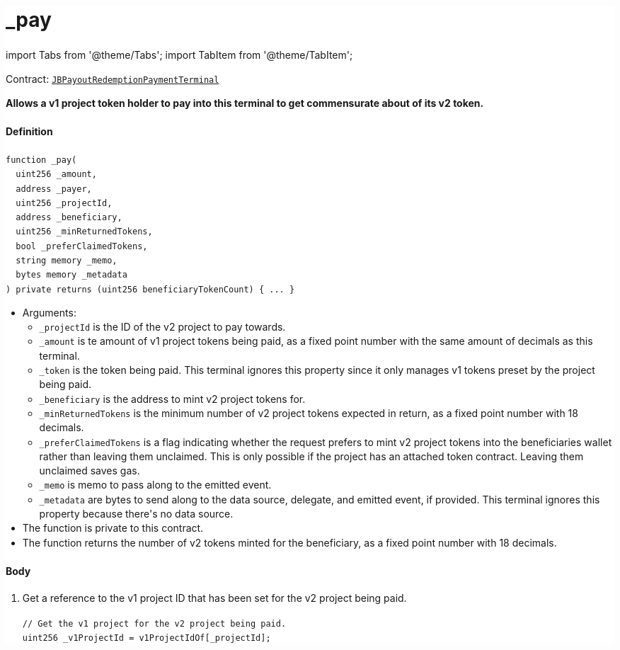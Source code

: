 # _pay

import Tabs from '@theme/Tabs';
import TabItem from '@theme/TabItem';

Contract: [`JBPayoutRedemptionPaymentTerminal`](/docs/dev/v2/contracts/or-payment-terminals/or-abstract/jbpayoutredemptionpaymentterminal/README.md)​‌

<Tabs>
<TabItem value="Step by step" label="Step by step">

**Allows a v1 project token holder to pay into this terminal to get commensurate about of its v2 token.**

#### Definition

```
function _pay(
  uint256 _amount,
  address _payer,
  uint256 _projectId,
  address _beneficiary,
  uint256 _minReturnedTokens,
  bool _preferClaimedTokens,
  string memory _memo,
  bytes memory _metadata
) private returns (uint256 beneficiaryTokenCount) { ... }
```

* Arguments:
  * `_projectId` is the ID of the v2 project to pay towards.
  * `_amount` is te amount of v1 project tokens being paid, as a fixed point number with the same amount of decimals as this terminal.
  * `_token` is the token being paid. This terminal ignores this property since it only manages v1 tokens preset by the project being paid.
  * `_beneficiary` is the address to mint v2 project tokens for.
  * `_minReturnedTokens` is the minimum number of v2 project tokens expected in return, as a fixed point number with 18 decimals.
  * `_preferClaimedTokens` is a flag indicating whether the request prefers to mint v2 project tokens into the beneficiaries wallet rather than leaving them unclaimed. This is only possible if the project has an attached token contract. Leaving them unclaimed saves gas.
  * `_memo` is memo to pass along to the emitted event.
  * `_metadata` are bytes to send along to the data source, delegate, and emitted event, if provided. This terminal ignores this property because there's no data source.
* The function is private to this contract.
* The function returns the number of v2 tokens minted for the beneficiary, as a fixed point number with 18 decimals.

#### Body

1.  Get a reference to the v1 project ID that has been set for the v2 project being paid.

    ```
    // Get the v1 project for the v2 project being paid.
    uint256 _v1ProjectId = v1ProjectIdOf[_projectId];
    ```
